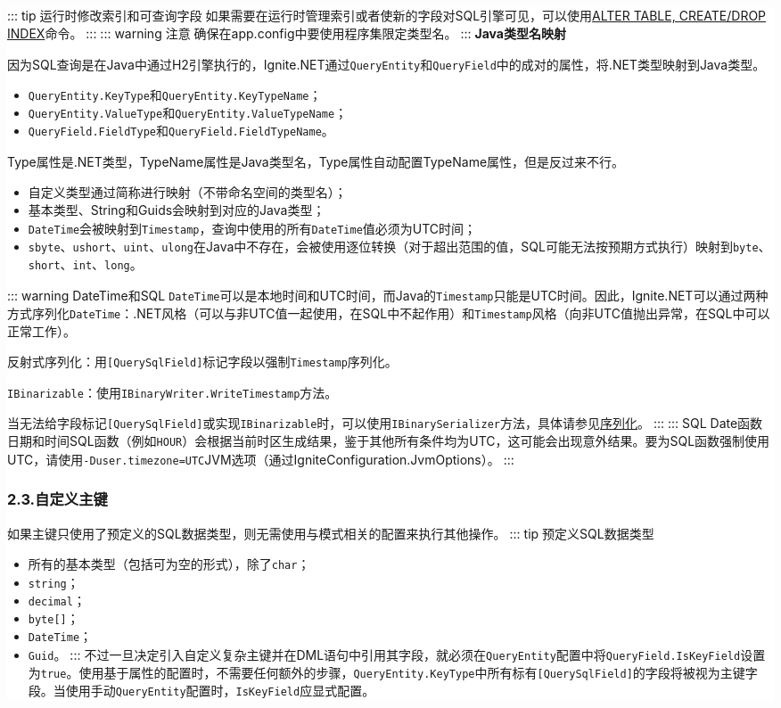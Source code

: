 </code-group>

::: tip 运行时修改索引和可查询字段
如果需要在运行时管理索引或者使新的字段对SQL引擎可见，可以使用[ALTER TABLE, CREATE/DROP INDEX](/doc/sql/SQLReference.md#_2-数据定义语言（ddl）)命令。
:::
::: warning 注意
确保在app.config中要使用程序集限定类型名。
:::
**Java类型名映射**

因为SQL查询是在Java中通过H2引擎执行的，Ignite.NET通过`QueryEntity`和`QueryField`中的成对的属性，将.NET类型映射到Java类型。

 - `QueryEntity.KeyType`和`QueryEntity.KeyTypeName`；
 - `QueryEntity.ValueType`和`QueryEntity.ValueTypeName`；
 - `QueryField.FieldType`和`QueryField.FieldTypeName`。

Type属性是.NET类型，TypeName属性是Java类型名，Type属性自动配置TypeName属性，但是反过来不行。

 - 自定义类型通过简称进行映射（不带命名空间的类型名）；
 - 基本类型、String和Guids会映射到对应的Java类型；
 - `DateTime`会被映射到`Timestamp`，查询中使用的所有`DateTime`值必须为UTC时间；
 - `sbyte`、`ushort`、`uint`、`ulong`在Java中不存在，会被使用逐位转换（对于超出范围的值，SQL可能无法按预期方式执行）映射到`byte`、`short`、`int`、`long`。

::: warning DateTime和SQL
`DateTime`可以是本地时间和UTC时间，而Java的`Timestamp`只能是UTC时间。因此，Ignite.NET可以通过两种方式序列化`DateTime`：.NET风格（可以与非UTC值一起使用，在SQL中不起作用）和`Timestamp`风格（向非UTC值抛出异常，在SQL中可以正常工作）。

反射式序列化：用`[QuerySqlField]`标记字段以强制`Timestamp`序列化。

`IBinarizable`：使用`IBinaryWriter.WriteTimestamp`方法。

当无法给字段标记`[QuerySqlField]`或实现`IBinarizable`时，可以使用`IBinarySerializer`方法，具体请参见[序列化](/doc/net/README.md#_11-序列化)。
:::
::: SQL Date函数
日期和时间SQL函数（例如`HOUR`）会根据当前时区生成结果，鉴于其他所有条件均为UTC，这可能会出现意外结果。要为SQL函数强制使用UTC，请使用`-Duser.timezone=UTC`JVM选项（通过IgniteConfiguration.JvmOptions）。
:::
### 2.3.自定义主键
如果主键只使用了预定义的SQL数据类型，则无需使用与模式相关的配置来执行其他操作。
::: tip 预定义SQL数据类型
 - 所有的基本类型（包括可为空的形式），除了`char`；
 - `string`；
 - `decimal`；
 - `byte[]`；
 - `DateTime`；
 - `Guid`。
:::
不过一旦决定引入自定义复杂主键并在DML语句中引用其字段，就必须在`QueryEntity`配置中将`QueryField.IsKeyField`设置为`true`。使用基于属性的配置时，不需要任何额外的步骤，`QueryEntity.KeyType`中所有标有`[QuerySqlField]`的字段将被视为主键字段。当使用手动`QueryEntity`配置时，`IsKeyField`应显式配置。

<code-group>
<code-block title="C#">
